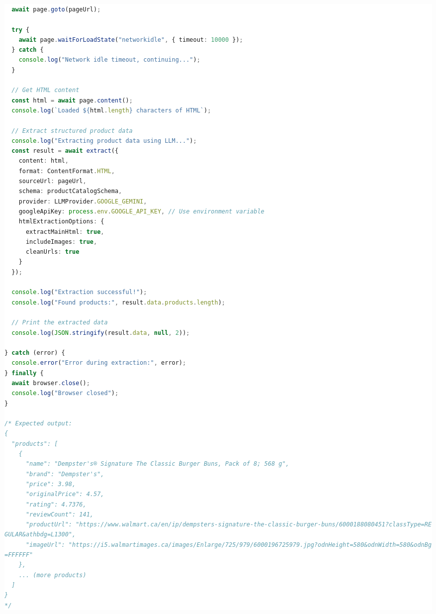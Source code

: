 ```typescript
  await page.goto(pageUrl);

  try {
    await page.waitForLoadState("networkidle", { timeout: 10000 });
  } catch {
    console.log("Network idle timeout, continuing...");
  }

  // Get HTML content
  const html = await page.content();
  console.log(`Loaded ${html.length} characters of HTML`);

  // Extract structured product data
  console.log("Extracting product data using LLM...");
  const result = await extract({
    content: html,
    format: ContentFormat.HTML,
    sourceUrl: pageUrl,
    schema: productCatalogSchema,
    provider: LLMProvider.GOOGLE_GEMINI,
    googleApiKey: process.env.GOOGLE_API_KEY, // Use environment variable
    htmlExtractionOptions: {
      extractMainHtml: true,
      includeImages: true,
      cleanUrls: true
    }
  });

  console.log("Extraction successful!");
  console.log("Found products:", result.data.products.length);

  // Print the extracted data
  console.log(JSON.stringify(result.data, null, 2));

} catch (error) {
  console.error("Error during extraction:", error);
} finally {
  await browser.close();
  console.log("Browser closed");
}

/* Expected output:
{
  "products": [
    {
      "name": "Dempster's® Signature The Classic Burger Buns, Pack of 8; 568 g",
      "brand": "Dempster's",
      "price": 3.98,
      "originalPrice": 4.57,
      "rating": 4.7376,
      "reviewCount": 141,
      "productUrl": "https://www.walmart.ca/en/ip/dempsters-signature-the-classic-burger-buns/6000188080451?classType=REGULAR&athbdg=L1300",
      "imageUrl": "https://i5.walmartimages.ca/images/Enlarge/725/979/6000196725979.jpg?odnHeight=580&odnWidth=580&odnBg=FFFFFF"
    },
    ... (more products)
  ]
}
*/
```
